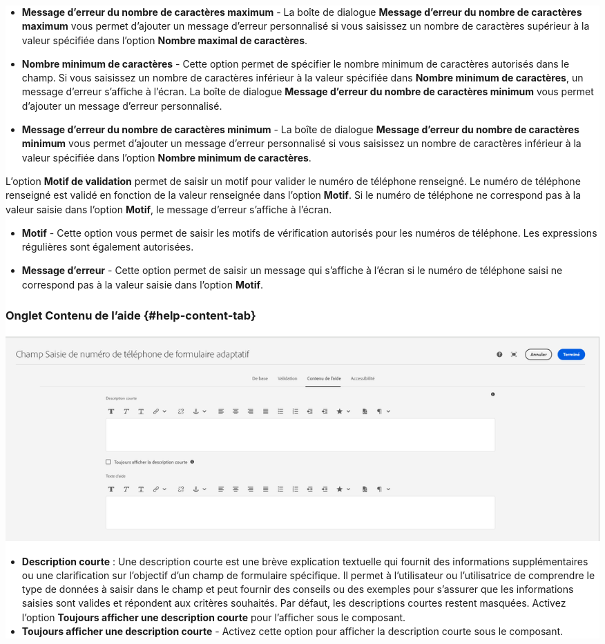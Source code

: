 - **Message d’erreur du nombre de caractères maximum** - La boîte de dialogue **Message d’erreur du nombre de caractères maximum** vous permet d’ajouter un message d’erreur personnalisé si vous saisissez un nombre de caractères supérieur à la valeur spécifiée dans l’option **Nombre maximal de caractères**.

- **Nombre minimum de caractères** - Cette option permet de spécifier le nombre minimum de caractères autorisés dans le champ. Si vous saisissez un nombre de caractères inférieur à la valeur spécifiée dans **Nombre minimum de caractères**, un message d’erreur s’affiche à l’écran. La boîte de dialogue **Message d’erreur du nombre de caractères minimum** vous permet d’ajouter un message d’erreur personnalisé.

- **Message d’erreur du nombre de caractères minimum** - La boîte de dialogue **Message d’erreur du nombre de caractères minimum** vous permet d’ajouter un message d’erreur personnalisé si vous saisissez un nombre de caractères inférieur à la valeur spécifiée dans l’option **Nombre minimum de caractères**.

L’option **Motif de validation** permet de saisir un motif pour valider le numéro de téléphone renseigné. Le numéro de téléphone renseigné est validé en fonction de la valeur renseignée dans l’option **Motif**. Si le numéro de téléphone ne correspond pas à la valeur saisie dans l’option **Motif**, le message d’erreur s’affiche à l’écran.

- **Motif** - Cette option vous permet de saisir les motifs de vérification autorisés pour les numéros de téléphone. Les expressions régulières sont également autorisées.

- **Message d’erreur** - Cette option permet de saisir un message qui s’affiche à l’écran si le numéro de téléphone saisi ne correspond pas à la valeur saisie dans l’option **Motif**.

### Onglet Contenu de l’aide {#help-content-tab}

![Onglet Contenu d’aide](/help/adaptive-forms/assets/telephoneinput_helptab.png)

- **Description courte** : Une description courte est une brève explication textuelle qui fournit des informations supplémentaires ou une clarification sur l’objectif d’un champ de formulaire spécifique. Il permet à l’utilisateur ou l’utilisatrice de comprendre le type de données à saisir dans le champ et peut fournir des conseils ou des exemples pour s’assurer que les informations saisies sont valides et répondent aux critères souhaités. Par défaut, les descriptions courtes restent masquées. Activez l’option **Toujours afficher une description courte** pour l’afficher sous le composant.
- **Toujours afficher une description courte** - Activez cette option pour afficher la description courte sous le composant.
